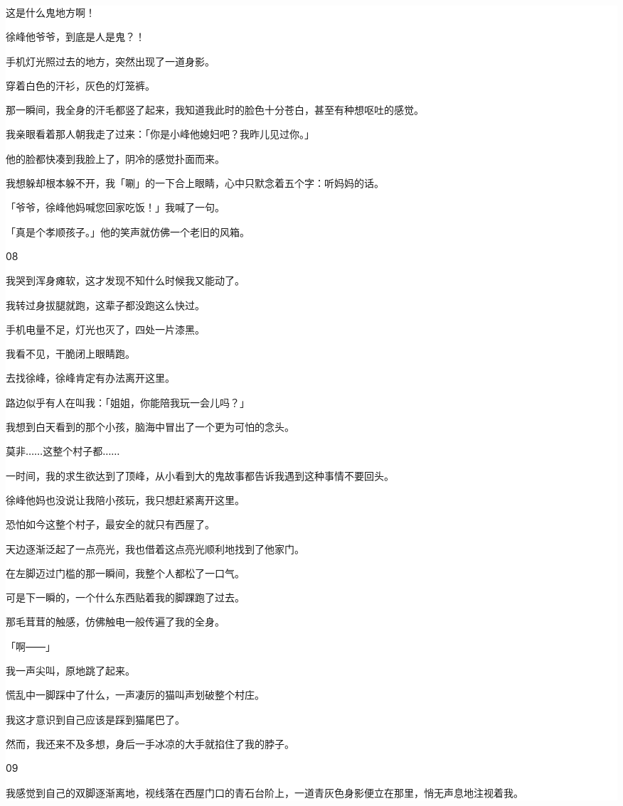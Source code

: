 这是什么鬼地方啊！

徐峰他爷爷，到底是人是鬼？！

手机灯光照过去的地方，突然出现了一道身影。

穿着白色的汗衫，灰色的灯笼裤。

那一瞬间，我全身的汗毛都竖了起来，我知道我此时的脸色十分苍白，甚至有种想呕吐的感觉。

我亲眼看着那人朝我走了过来：「你是小峰他媳妇吧？我昨儿见过你。」

他的脸都快凑到我脸上了，阴冷的感觉扑面而来。

我想躲却根本躲不开，我「唰」的一下合上眼睛，心中只默念着五个字：听妈妈的话。

「爷爷，徐峰他妈喊您回家吃饭！」我喊了一句。

「真是个孝顺孩子。」他的笑声就仿佛一个老旧的风箱。

08

我哭到浑身瘫软，这才发现不知什么时候我又能动了。

我转过身拔腿就跑，这辈子都没跑这么快过。

手机电量不足，灯光也灭了，四处一片漆黑。

我看不见，干脆闭上眼睛跑。

去找徐峰，徐峰肯定有办法离开这里。

路边似乎有人在叫我：「姐姐，你能陪我玩一会儿吗？」

我想到白天看到的那个小孩，脑海中冒出了一个更为可怕的念头。

莫非……这整个村子都……

一时间，我的求生欲达到了顶峰，从小看到大的鬼故事都告诉我遇到这种事情不要回头。

徐峰他妈也没说让我陪小孩玩，我只想赶紧离开这里。

恐怕如今这整个村子，最安全的就只有西屋了。

天边逐渐泛起了一点亮光，我也借着这点亮光顺利地找到了他家门。

在左脚迈过门槛的那一瞬间，我整个人都松了一口气。

可是下一瞬的，一个什么东西贴着我的脚踝跑了过去。

那毛茸茸的触感，仿佛触电一般传遍了我的全身。

「啊——」

我一声尖叫，原地跳了起来。

慌乱中一脚踩中了什么，一声凄厉的猫叫声划破整个村庄。

我这才意识到自己应该是踩到猫尾巴了。

然而，我还来不及多想，身后一手冰凉的大手就掐住了我的脖子。

09

我感觉到自己的双脚逐渐离地，视线落在西屋门口的青石台阶上，一道青灰色身影便立在那里，悄无声息地注视着我。

